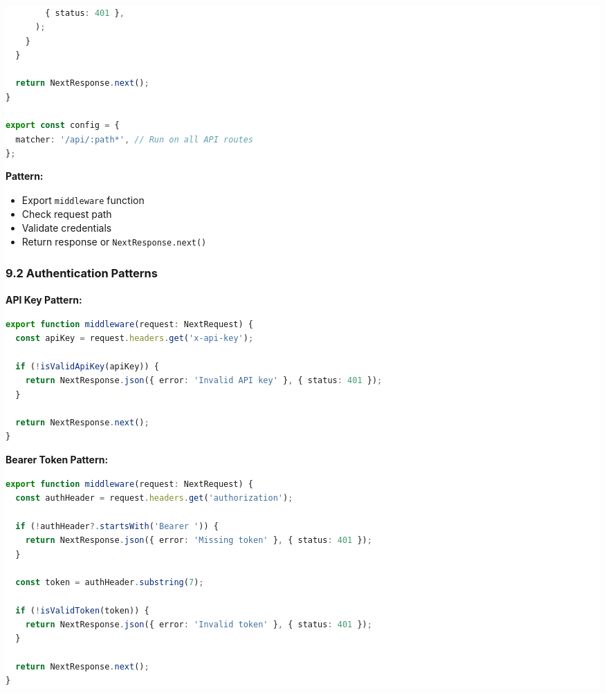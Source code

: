 ```typescript
        { status: 401 },
      );
    }
  }

  return NextResponse.next();
}

export const config = {
  matcher: '/api/:path*', // Run on all API routes
};
```

**Pattern:**

- Export `middleware` function
- Check request path
- Validate credentials
- Return response or `NextResponse.next()`

### 9.2 Authentication Patterns

**API Key Pattern:**

```typescript
export function middleware(request: NextRequest) {
  const apiKey = request.headers.get('x-api-key');

  if (!isValidApiKey(apiKey)) {
    return NextResponse.json({ error: 'Invalid API key' }, { status: 401 });
  }

  return NextResponse.next();
}
```

**Bearer Token Pattern:**

```typescript
export function middleware(request: NextRequest) {
  const authHeader = request.headers.get('authorization');

  if (!authHeader?.startsWith('Bearer ')) {
    return NextResponse.json({ error: 'Missing token' }, { status: 401 });
  }

  const token = authHeader.substring(7);

  if (!isValidToken(token)) {
    return NextResponse.json({ error: 'Invalid token' }, { status: 401 });
  }

  return NextResponse.next();
}
```
